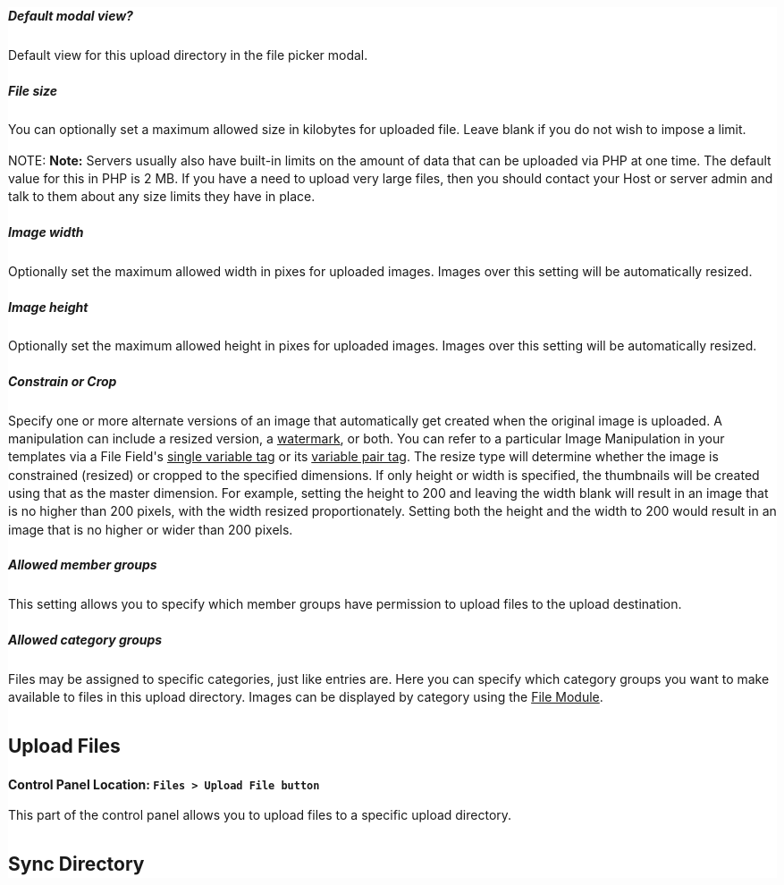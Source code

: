 ##### Default modal view?

Default view for this upload directory in the file picker modal.

##### File size

You can optionally set a maximum allowed size in kilobytes for uploaded file. Leave blank if you do not wish to impose a limit.

NOTE: **Note:** Servers usually also have built-in limits on the amount of data that can be uploaded via PHP at one time. The default value for this in PHP is 2 MB. If you have a need to upload very large files, then you should contact your Host or server admin and talk to them about any size limits they have in place.

##### Image width

Optionally set the maximum allowed width in pixes for uploaded images. Images over this setting will be automatically resized.

##### Image height

Optionally set the maximum allowed height in pixes for uploaded images. Images over this setting will be automatically resized.

##### Constrain or Crop

Specify one or more alternate versions of an image that automatically get created when the original image is uploaded. A manipulation can include a resized version, a [watermark](#watermarks), or both. You can refer to a particular Image Manipulation in your templates via a File Field's [single variable tag](fieldtypes/file.md#single-variable-usage) or its [variable pair tag](fieldtypes/file.md#url). The resize type will determine whether the image is constrained (resized) or cropped to the specified dimensions. If only height or width is specified, the thumbnails will be created using that as the master dimension. For example, setting the height to 200 and leaving the width blank will result in an image that is no higher than 200 pixels, with the width resized proportionately. Setting both the height and the width to 200 would result in an image that is no higher or wider than 200 pixels.

##### Allowed member groups

This setting allows you to specify which member groups have permission to upload files to the upload destination.

##### Allowed category groups

Files may be assigned to specific categories, just like entries are. Here you can specify which category groups you want to make available to files in this upload directory. Images can be displayed by category using the [File Module](add-ons/file.md).

## Upload Files

**Control Panel Location: `Files > Upload File button`**

This part of the control panel allows you to upload files to a specific upload directory.

## Sync Directory
